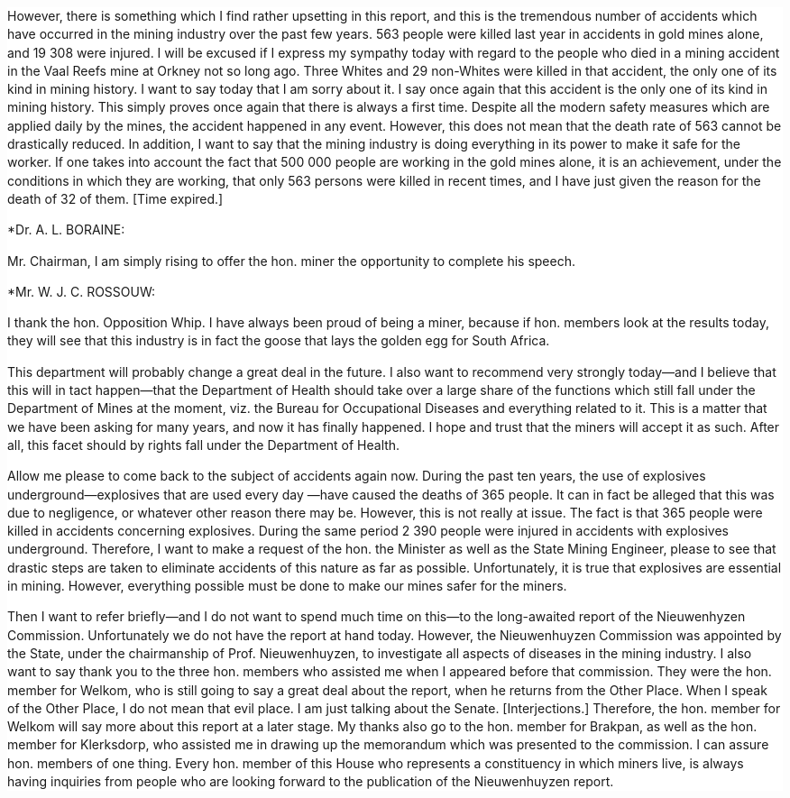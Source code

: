 <p>However, there is something which I find rather upsetting in this report, and this is the tremendous number of accidents which have occurred in the mining industry over the past few years. 563 people were killed last year in accidents in gold mines alone, and 19 308 were injured. I will be excused if I express my sympathy today with regard to the people who died in a mining accident in the Vaal Reefs mine at Orkney not so long ago. Three Whites and 29 non-Whites were killed in that accident, the only one of its kind in mining history. I want to say today that I am sorry about it. I say once again that this accident is the only one of its kind in mining history. This simply proves once again that there is always a first time. Despite all the modern safety measures which are applied daily by the mines, the accident happened in any event. However, this does not mean that the death rate of 563 cannot be drastically reduced. In addition, I want to say that the mining industry is doing everything in its power to make it safe for the worker. If one takes into account the fact that 500 000 people are working in the gold mines alone, it is an achievement, under the conditions in which they are working, that only 563 persons were killed in recent times, and I have just given the reason for the death of 32 of them. [Time expired.]</p>

</speech>

<speech by="#boraine">

<from>*Dr. <person refersTo="hansard_za">A. L. BORAINE</person>:</from>

<p>Mr. Chairman, I am simply rising to offer the hon. miner the opportunity to complete his speech.</p>

</speech>

<speech by="#rossouw">

<from>*Mr. <person refersTo="hansard_za">W. J. C. ROSSOUW</person>:</from>

<p>I thank the hon. Opposition Whip. I have always been proud of being a miner, because if hon. members look at the results today, they will see that this industry is in fact the goose that lays the golden egg for South Africa.</p>

<p>This department will probably change a great deal in the future. I also want to recommend very strongly today&#x2014;and I believe that this will in tact happen&#x2014;that the Department of Health should take over a large share of the functions which still fall under the Department of Mines at the moment, viz. the Bureau for Occupational Diseases and everything related to it. This is a matter that we have been asking for many years, and now it has finally happened. I hope and trust that the miners will accept it as such. After all, this facet should by rights fall under the Department of Health.</p>

<p>Allow me please to come back to the subject of accidents again now. During the past ten years, the use of explosives underground&#x2014;explosives that are used every day &#x2014;have caused the deaths of 365 people. It can in fact be alleged that this was due to negligence, or whatever other reason there may be. However, this is not really at issue. The fact is that 365 people were killed in accidents concerning explosives. During the same period 2 390 people were injured in accidents with explosives underground. Therefore, I want to make a request of the hon. the Minister as well as the State Mining Engineer, please to see that drastic steps are taken to eliminate accidents of this nature as far as possible. Unfortunately, it is true that explosives are essential in mining. However, everything possible must be done to make our mines safer for the miners.</p>

<p>Then I want to refer briefly&#x2014;and I do not want to spend much time on this&#x2014;to the long-awaited report of the Nieuwenhyzen Commission. Unfortunately we do not have the report at hand today. However, the Nieuwenhuyzen Commission was appointed by the State, under the chairmanship of Prof. Nieuwenhuyzen, to investigate all aspects of diseases in the mining industry. I also want to say thank you to the three hon. members who assisted me when I appeared before that commission. They were the hon. member for Welkom, who is still going to say a great deal about the report, when he returns from the Other Place. When I speak <span class="col_6473-6474" refersTo="page_1593"/>of the Other Place, I do not mean that evil place. I am just talking about the Senate. [Interjections.] Therefore, the hon. member for Welkom will say more about this report at a later stage. My thanks also go to the hon. member for Brakpan, as well as the hon. member for Klerksdorp, who assisted me in drawing up the memorandum which was presented to the commission. I can assure hon. members of one thing. Every hon. member of this House who represents a constituency in which miners live, is always having inquiries from people who are looking forward to the publication of the Nieuwenhuyzen report.</p>
